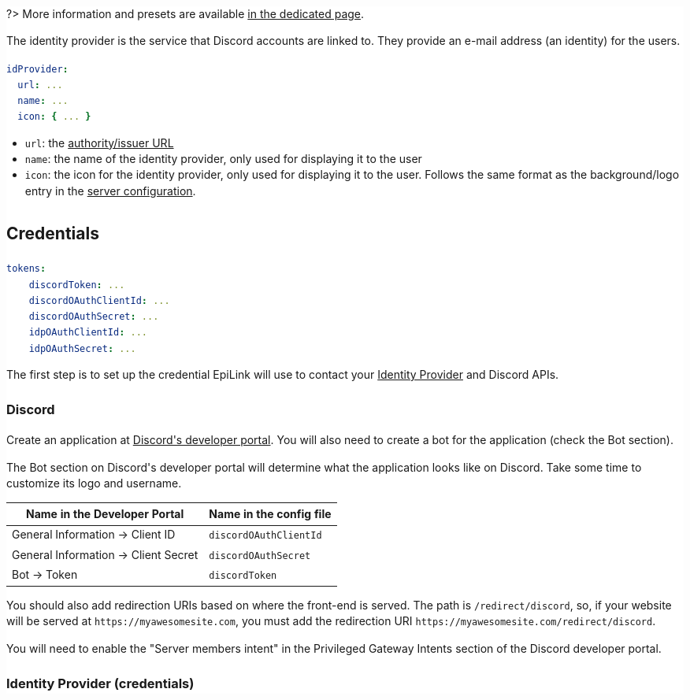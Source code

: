 ?> More information and presets are available [in the dedicated page](Admin/IdentityProviders.md).

The identity provider is the service that Discord accounts are linked to. They provide an e-mail address (an identity) for the users.

```yaml
idProvider:
  url: ...
  name: ...
  icon: { ... }
```

* `url`: the [authority/issuer URL](Admin/IdentityProviders.md#discovery-process)
* `name`: the name of the identity provider, only used for displaying it to the user
* `icon`: the icon for the identity provider, only used for displaying it to the user. Follows the same format as the background/logo entry in the [server configuration](#http-server-settings).

## Credentials

```yaml
tokens:
    discordToken: ...
    discordOAuthClientId: ...
    discordOAuthSecret: ...
    idpOAuthClientId: ...
    idpOAuthSecret: ...
```

The first step is to set up the credential EpiLink will use to contact your [Identity Provider](Admin/IdentityProviders.md) and Discord APIs.

### Discord

Create an application at [Discord's developer portal](https://discord.com/developers/applications/). You will also need to create a bot for the application (check the Bot section).

The Bot section on Discord's developer portal will determine what the application looks like on Discord. Take some time to customize its logo and username.

| Name in the Developer Portal          | Name in the config file |
| ------------------------------------- | ----------------------- |
| General Information -> Client ID      | `discordOAuthClientId`  |
| General Information -> Client Secret  | `discordOAuthSecret`    |
| Bot -> Token                          | `discordToken`          |

You should also add redirection URIs based on where the front-end is served. The path is `/redirect/discord`, so, if your website will be served at `https://myawesomesite.com`, you must add the redirection URI `https://myawesomesite.com/redirect/discord`.

You will need to enable the "Server members intent" in the Privileged Gateway Intents section of the Discord developer portal.

### Identity Provider (credentials)
